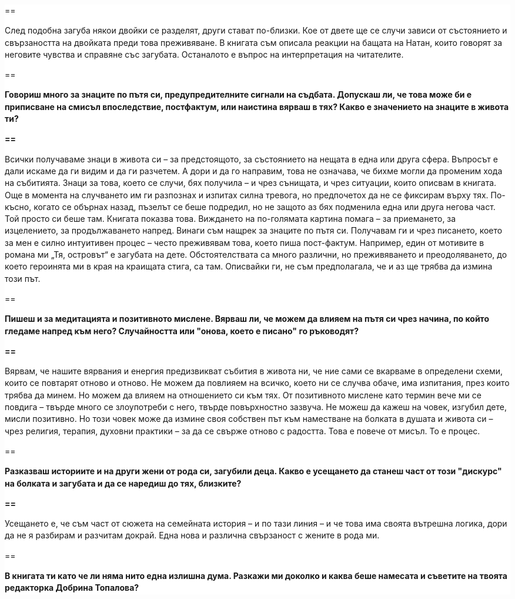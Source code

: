 \==

След подобна загуба някои двойки се разделят, други стават по-близки. Кое от двете ще се случи зависи от състоянието и свързаността на двойката преди това преживяване. В книгата съм описала реакции на бащата на Натан, които говорят за неговите чувства и справяне със загубата. Останалото е въпрос на интерпретация на читателите.

\==

**Говориш много за знаците по пътя си, предупредителните сигнали на съдбата. Допускаш ли, че това може би е приписване на смисъл впоследствие, постфактум, или наистина вярваш в тях? Какво е значението на знаците в живота ти?**

**\==**

Всички получаваме знаци в живота си – за предстоящото, за състоянието на нещата в една или друга сфера. Въпросът е дали искаме да ги видим и да ги разчетем. А дори и да го направим, това не означава, че бихме могли да променим хода на събитията. Знаци за това, което се случи, бях получила – и чрез сънищата, и чрез ситуации, които описвам в книгата. Още в момента на случването им ги разпознах и изпитах силна тревога, но предпочетох да не се фиксирам върху тях. По-късно, когато се обърнах назад, пъзелът се беше подредил, но не защото аз бях подменила една или друга негова част. Той просто си беше там. Книгата показва това. Виждането на по-голямата картина помага – за приемането, за изцелението, за продължаването напред. Винаги съм нащрек за знаците по пътя си. Получавам ги и чрез писането, което за мен е силно интуитивен процес – често преживявам това, което пиша пост-фактум. Например, един от мотивите в романа ми „Тя, островът“ е загубата на дете. Обстоятелствата са много различни, но преживяването и преодоляването, до което героинята ми в края на краищата стига, са там. Описвайки ги, не съм предполагала, че и аз ще трябва да измина този път.

\==

**Пишеш и за медитацията и позитивното мислене. Вярваш ли, че можем да влияем на пътя си чрез начина, по който гледаме напред към него? Случайността или "онова, което е писано" го ръководят?**

**\==**

Вярвам, че нашите вярвания и енергия предизвикват събития в живота ни, че ние сами се вкарваме в определени схеми, които се повтарят отново и отново. Не можем да повлияем на всичко, което ни се случва обаче, има изпитания, през които трябва да минем. Но можем да влияем на отношението си към тях. От позитивното мислене като термин вече ми се повдига – твърде много се злоупотреби с него, твърде повърхностно зазвуча. Не можеш да кажеш на човек, изгубил дете, мисли позитивно. Но този човек може да измине своя собствен път към наместване на болката в душата и живота си – чрез религия, терапия, духовни практики – за да се свърже отново с радостта. Това е повече от мисъл. То е процес.

\==

**Разказваш историите и на други жени от рода си, загубили деца. Какво е усещането да станеш част от този "дискурс" на болката и загубата и да се наредиш до тях, близките?**

**\==**

Усещането е, че съм част от сюжета на семейната история – и по тази линия – и че това има своята вътрешна логика, дори да не я разбирам и разчитам докрай. Една нова и различна свързаност с жените в рода ми.

\==

**В книгата ти като че ли няма нито една излишна дума. Разкажи ми доколко и каква беше намесата и съветите на твоята редакторка Добрина Топалова?**
